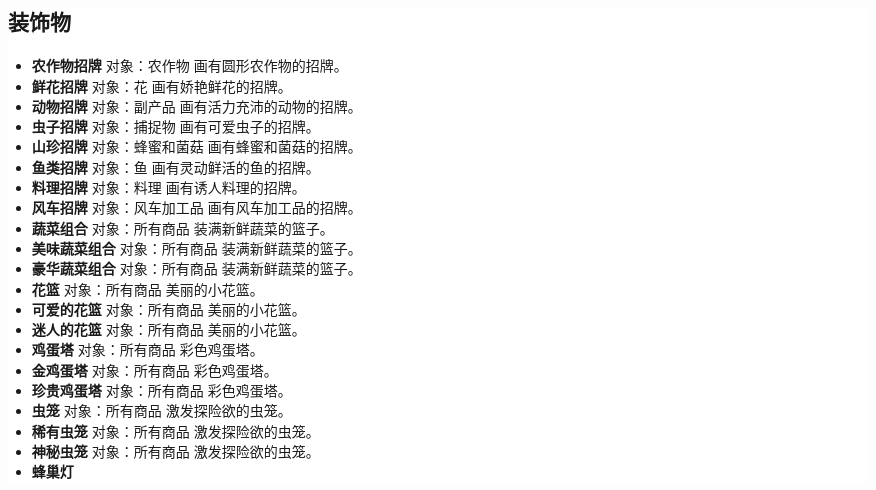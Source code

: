 ## 装饰物

- **农作物招牌**
对象：农作物
画有圆形农作物的招牌。
- **鲜花招牌**
对象：花
画有娇艳鲜花的招牌。
- **动物招牌**
对象：副产品
画有活力充沛的动物的招牌。
- **虫子招牌**
对象：捕捉物
画有可爱虫子的招牌。
- **山珍招牌**
对象：蜂蜜和菌菇
画有蜂蜜和菌菇的招牌。
- **鱼类招牌**
对象：鱼
画有灵动鲜活的鱼的招牌。
- **料理招牌**
对象：料理
画有诱人料理的招牌。
- **风车招牌**
对象：风车加工品
画有风车加工品的招牌。
- **蔬菜组合**
对象：所有商品
装满新鲜蔬菜的篮子。
- **美味蔬菜组合**
对象：所有商品
装满新鲜蔬菜的篮子。
- **豪华蔬菜组合**
对象：所有商品
装满新鲜蔬菜的篮子。
- **花篮**
对象：所有商品
美丽的小花篮。
- **可爱的花篮**
对象：所有商品
美丽的小花篮。
- **迷人的花篮**
对象：所有商品
美丽的小花篮。
- **鸡蛋塔**
对象：所有商品
彩色鸡蛋塔。
- **金鸡蛋塔**
对象：所有商品
彩色鸡蛋塔。
- **珍贵鸡蛋塔**
对象：所有商品
彩色鸡蛋塔。
- **虫笼**
对象：所有商品
激发探险欲的虫笼。
- **稀有虫笼**
对象：所有商品
激发探险欲的虫笼。
- **神秘虫笼**
对象：所有商品
激发探险欲的虫笼。
- **蜂巢灯**